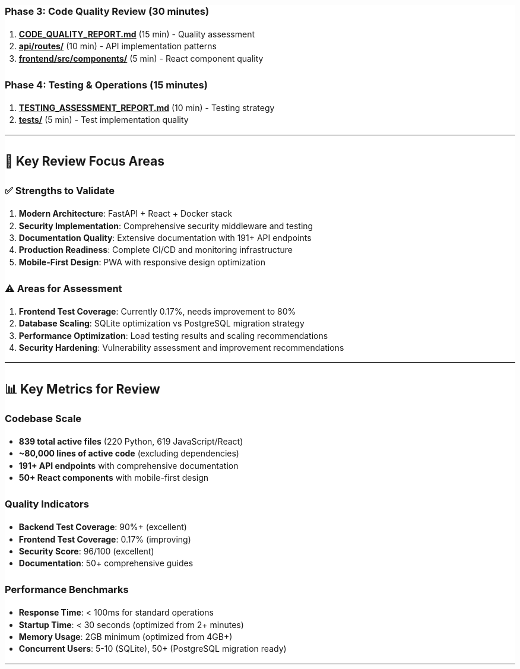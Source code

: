 ### **Phase 3: Code Quality Review (30 minutes)**
1. **[CODE_QUALITY_REPORT.md](CODE_QUALITY_REPORT.md)** (15 min) - Quality assessment
2. **[api/routes/](api/routes/)** (10 min) - API implementation patterns
3. **[frontend/src/components/](frontend/src/components/)** (5 min) - React component quality

### **Phase 4: Testing & Operations (15 minutes)**
1. **[TESTING_ASSESSMENT_REPORT.md](TESTING_ASSESSMENT_REPORT.md)** (10 min) - Testing strategy
2. **[tests/](tests/)** (5 min) - Test implementation quality

---

## 🎯 **Key Review Focus Areas**

### **✅ Strengths to Validate**
1. **Modern Architecture**: FastAPI + React + Docker stack
2. **Security Implementation**: Comprehensive security middleware and testing
3. **Documentation Quality**: Extensive documentation with 191+ API endpoints
4. **Production Readiness**: Complete CI/CD and monitoring infrastructure
5. **Mobile-First Design**: PWA with responsive design optimization

### **⚠️ Areas for Assessment**
1. **Frontend Test Coverage**: Currently 0.17%, needs improvement to 80%
2. **Database Scaling**: SQLite optimization vs PostgreSQL migration strategy
3. **Performance Optimization**: Load testing results and scaling recommendations
4. **Security Hardening**: Vulnerability assessment and improvement recommendations

---

## 📊 **Key Metrics for Review**

### **Codebase Scale**
- **839 total active files** (220 Python, 619 JavaScript/React)
- **~80,000 lines of active code** (excluding dependencies)
- **191+ API endpoints** with comprehensive documentation
- **50+ React components** with mobile-first design

### **Quality Indicators**
- **Backend Test Coverage**: 90%+ (excellent)
- **Frontend Test Coverage**: 0.17% (improving)
- **Security Score**: 96/100 (excellent)
- **Documentation**: 50+ comprehensive guides

### **Performance Benchmarks**
- **Response Time**: < 100ms for standard operations
- **Startup Time**: < 30 seconds (optimized from 2+ minutes)
- **Memory Usage**: 2GB minimum (optimized from 4GB+)
- **Concurrent Users**: 5-10 (SQLite), 50+ (PostgreSQL migration ready)

---